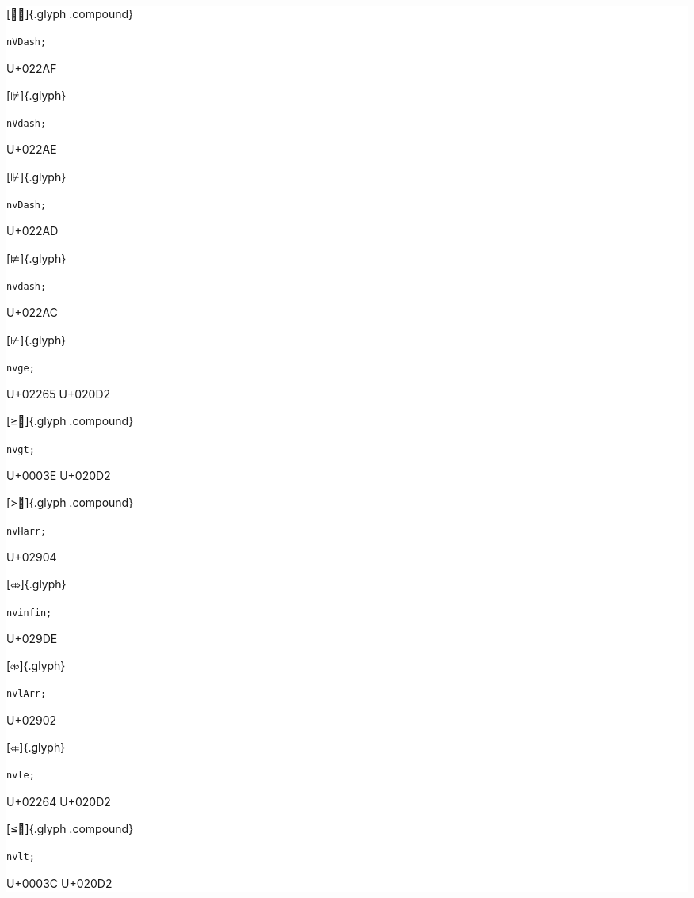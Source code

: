 [≍⃒]{.glyph .compound}

`nVDash;`

U+022AF

[⊯]{.glyph}

`nVdash;`

U+022AE

[⊮]{.glyph}

`nvDash;`

U+022AD

[⊭]{.glyph}

`nvdash;`

U+022AC

[⊬]{.glyph}

`nvge;`

U+02265 U+020D2

[≥⃒]{.glyph .compound}

`nvgt;`

U+0003E U+020D2

[\>⃒]{.glyph .compound}

`nvHarr;`

U+02904

[⤄]{.glyph}

`nvinfin;`

U+029DE

[⧞]{.glyph}

`nvlArr;`

U+02902

[⤂]{.glyph}

`nvle;`

U+02264 U+020D2

[≤⃒]{.glyph .compound}

`nvlt;`

U+0003C U+020D2
